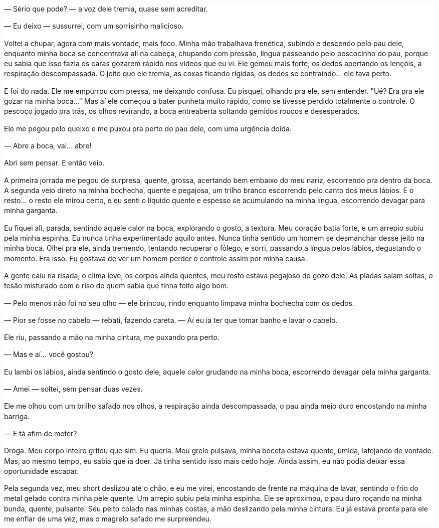 — Sério que pode? — a voz dele tremia, quase sem acreditar.

— Eu deixo — sussurrei, com um sorrisinho malicioso.

Voltei a chupar, agora com mais vontade, mais foco. Minha mão trabalhava frenética, subindo e descendo pelo pau dele, enquanto minha boca se concentrava ali na cabeça, chupando com pressão, língua passeando pelo pescocinho do pau, porque eu sabia que isso fazia os caras gozarem rápido nos vídeos que eu vi. Ele gemeu mais forte, os dedos apertando os lençóis, a respiração descompassada. O jeito que ele tremia, as coxas ficando rígidas, os dedos se contraindo... ele tava perto.

E foi do nada. Ele me empurrou com pressa, me deixando confusa. Eu pisquei, olhando pra ele, sem entender. "Ué? Era pra ele gozar na minha boca..." Mas aí ele começou a bater punheta muito rápido, como se tivesse perdido totalmente o controle. O pescoço jogado pra trás, os olhos revirando, a boca entreaberta soltando gemidos roucos e desesperados.

Ele me pegou pelo queixo e me puxou pra perto do pau dele, com uma urgência doida.

— Abre a boca, vai... abre!

Abri sem pensar. E então veio.

A primeira jorrada me pegou de surpresa, quente, grossa, acertando bem embaixo do meu nariz, escorrendo pra dentro da boca. A segunda veio direto na minha bochecha, quente e pegajosa, um trilho branco escorrendo pelo canto dos meus lábios. E o resto... o resto ele mirou certo, e eu senti o líquido quente e espesso se acumulando na minha língua, escorrendo devagar para minha garganta.

Eu fiquei ali, parada, sentindo aquele calor na boca, explorando o gosto, a textura. Meu coração batia forte, e um arrepio subiu pela minha espinha. Eu nunca tinha experimentado aquilo antes. Nunca tinha sentido um homem se desmanchar desse jeito na minha boca. Olhei pra ele, ainda tremendo, tentando recuperar o fôlego, e sorri, passando a língua pelos lábios, degustando o momento. Era isso. Eu gostava de ver um homem perder o controle assim por minha causa.

A gente caiu na risada, o clima leve, os corpos ainda quentes, meu rosto estava pegajoso do gozo dele. As piadas saíam soltas, o tesão misturado com o riso de quem sabia que tinha feito algo bom.

— Pelo menos não foi no seu olho — ele brincou, rindo enquanto limpava minha bochecha com os dedos.

— Pior se fosse no cabelo — rebati, fazendo careta. — Aí eu ia ter que tomar banho e lavar o cabelo.

Ele riu, passando a mão na minha cintura, me puxando pra perto.

— Mas e aí... você gostou?

Eu lambi os lábios, ainda sentindo o gosto dele, aquele calor grudando na minha boca, escorrendo devagar pela minha garganta.

— Amei — soltei, sem pensar duas vezes.

Ele me olhou com um brilho safado nos olhos, a respiração ainda descompassada, o pau ainda meio duro encostando na minha barriga.

— E tá afim de meter?

Droga. Meu corpo inteiro gritou que sim. Eu queria. Meu grelo pulsava, minha boceta estava quente, úmida, latejando de vontade. Mas, ao mesmo tempo, eu sabia que ia doer. Já tinha sentido isso mais cedo hoje. Ainda assim, eu não podia deixar essa oportunidade escapar.

Pela segunda vez, meu short deslizou até o chão, e eu me virei, encostando de frente na máquina de lavar, sentindo o frio do metal gelado contra minha pele quente. Um arrepio subiu pela minha espinha. Ele se aproximou, o pau duro roçando na minha bunda, quente, pulsante. Seu peito colado nas minhas costas, a mão deslizando pela minha cintura. Eu já estava pronta para ele me enfiar de uma vez, mas o magrelo safado me surpreendeu.
